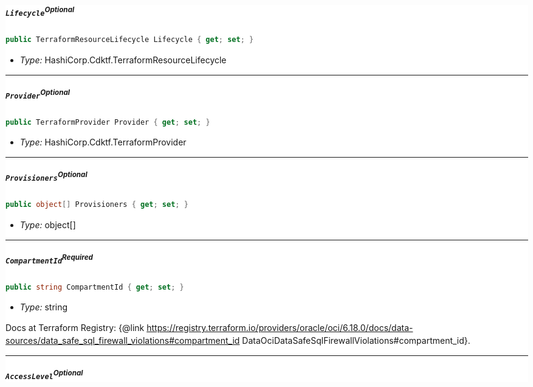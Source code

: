 
##### `Lifecycle`<sup>Optional</sup> <a name="Lifecycle" id="rhizo-co-terraform-provider-oci.dataOciDataSafeSqlFirewallViolations.DataOciDataSafeSqlFirewallViolationsConfig.property.lifecycle"></a>

```csharp
public TerraformResourceLifecycle Lifecycle { get; set; }
```

- *Type:* HashiCorp.Cdktf.TerraformResourceLifecycle

---

##### `Provider`<sup>Optional</sup> <a name="Provider" id="rhizo-co-terraform-provider-oci.dataOciDataSafeSqlFirewallViolations.DataOciDataSafeSqlFirewallViolationsConfig.property.provider"></a>

```csharp
public TerraformProvider Provider { get; set; }
```

- *Type:* HashiCorp.Cdktf.TerraformProvider

---

##### `Provisioners`<sup>Optional</sup> <a name="Provisioners" id="rhizo-co-terraform-provider-oci.dataOciDataSafeSqlFirewallViolations.DataOciDataSafeSqlFirewallViolationsConfig.property.provisioners"></a>

```csharp
public object[] Provisioners { get; set; }
```

- *Type:* object[]

---

##### `CompartmentId`<sup>Required</sup> <a name="CompartmentId" id="rhizo-co-terraform-provider-oci.dataOciDataSafeSqlFirewallViolations.DataOciDataSafeSqlFirewallViolationsConfig.property.compartmentId"></a>

```csharp
public string CompartmentId { get; set; }
```

- *Type:* string

Docs at Terraform Registry: {@link https://registry.terraform.io/providers/oracle/oci/6.18.0/docs/data-sources/data_safe_sql_firewall_violations#compartment_id DataOciDataSafeSqlFirewallViolations#compartment_id}.

---

##### `AccessLevel`<sup>Optional</sup> <a name="AccessLevel" id="rhizo-co-terraform-provider-oci.dataOciDataSafeSqlFirewallViolations.DataOciDataSafeSqlFirewallViolationsConfig.property.accessLevel"></a>

